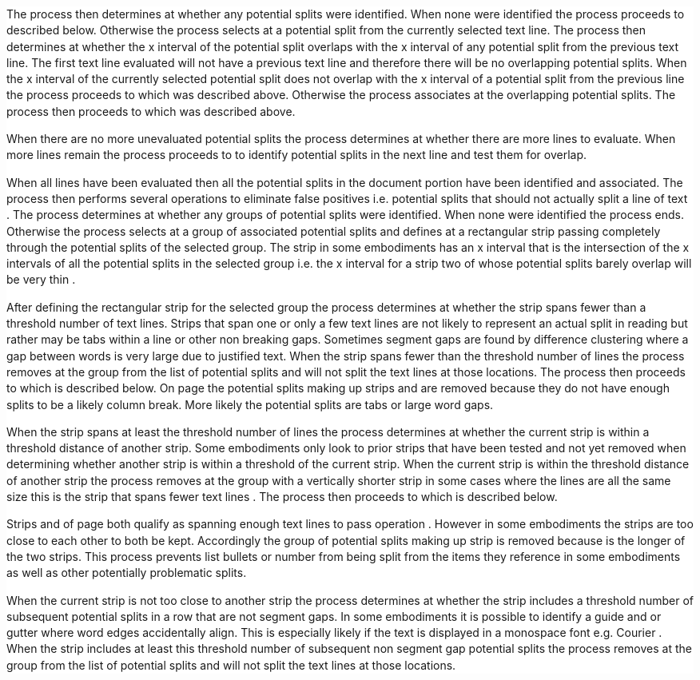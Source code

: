The process then determines at whether any potential splits were identified. When none were identified the process proceeds to described below. Otherwise the process selects at a potential split from the currently selected text line. The process then determines at whether the x interval of the potential split overlaps with the x interval of any potential split from the previous text line. The first text line evaluated will not have a previous text line and therefore there will be no overlapping potential splits. When the x interval of the currently selected potential split does not overlap with the x interval of a potential split from the previous line the process proceeds to which was described above. Otherwise the process associates at the overlapping potential splits. The process then proceeds to which was described above.

When there are no more unevaluated potential splits the process determines at whether there are more lines to evaluate. When more lines remain the process proceeds to to identify potential splits in the next line and test them for overlap.

When all lines have been evaluated then all the potential splits in the document portion have been identified and associated. The process then performs several operations to eliminate false positives i.e. potential splits that should not actually split a line of text . The process determines at whether any groups of potential splits were identified. When none were identified the process ends. Otherwise the process selects at a group of associated potential splits and defines at a rectangular strip passing completely through the potential splits of the selected group. The strip in some embodiments has an x interval that is the intersection of the x intervals of all the potential splits in the selected group i.e. the x interval for a strip two of whose potential splits barely overlap will be very thin .

After defining the rectangular strip for the selected group the process determines at whether the strip spans fewer than a threshold number of text lines. Strips that span one or only a few text lines are not likely to represent an actual split in reading but rather may be tabs within a line or other non breaking gaps. Sometimes segment gaps are found by difference clustering where a gap between words is very large due to justified text. When the strip spans fewer than the threshold number of lines the process removes at the group from the list of potential splits and will not split the text lines at those locations. The process then proceeds to which is described below. On page the potential splits making up strips and are removed because they do not have enough splits to be a likely column break. More likely the potential splits are tabs or large word gaps.

When the strip spans at least the threshold number of lines the process determines at whether the current strip is within a threshold distance of another strip. Some embodiments only look to prior strips that have been tested and not yet removed when determining whether another strip is within a threshold of the current strip. When the current strip is within the threshold distance of another strip the process removes at the group with a vertically shorter strip in some cases where the lines are all the same size this is the strip that spans fewer text lines . The process then proceeds to which is described below.

Strips and of page both qualify as spanning enough text lines to pass operation . However in some embodiments the strips are too close to each other to both be kept. Accordingly the group of potential splits making up strip is removed because is the longer of the two strips. This process prevents list bullets or number from being split from the items they reference in some embodiments as well as other potentially problematic splits.

When the current strip is not too close to another strip the process determines at whether the strip includes a threshold number of subsequent potential splits in a row that are not segment gaps. In some embodiments it is possible to identify a guide and or gutter where word edges accidentally align. This is especially likely if the text is displayed in a monospace font e.g. Courier . When the strip includes at least this threshold number of subsequent non segment gap potential splits the process removes at the group from the list of potential splits and will not split the text lines at those locations.
